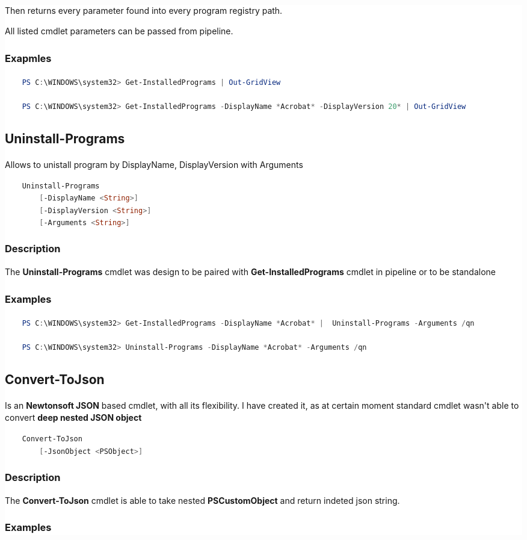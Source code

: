 Then returns every parameter found into every program registry path.

All listed cmdlet parameters can be passed from pipeline.

### Exapmles

```PowerShell
    PS C:\WINDOWS\system32> Get-InstalledPrograms | Out-GridView

    PS C:\WINDOWS\system32> Get-InstalledPrograms -DisplayName *Acrobat* -DisplayVersion 20* | Out-GridView
```

## Uninstall-Programs

Allows to unistall program by DisplayName, DisplayVersion with Arguments

```PowerShell
    Uninstall-Programs
        [-DisplayName <String>]
        [-DisplayVersion <String>]
        [-Arguments <String>]
```

### Description

The **Uninstall-Programs** cmdlet was design to be paired with **Get-InstalledPrograms** cmdlet in pipeline or to be standalone

### Examples

```PowerShell
    PS C:\WINDOWS\system32> Get-InstalledPrograms -DisplayName *Acrobat* |  Uninstall-Programs -Arguments /qn

    PS C:\WINDOWS\system32> Uninstall-Programs -DisplayName *Acrobat* -Arguments /qn
```

## Convert-ToJson

Is an **Newtonsoft JSON** based cmdlet, with all its flexibility. I have created it, as at certain moment standard cmdlet wasn't able to convert **deep nested JSON object**

```PowerShell
    Convert-ToJson
        [-JsonObject <PSObject>]
```

### Description

The **Convert-ToJson** cmdlet is able to take nested **PSCustomObject** and return indeted json string.

### Examples
